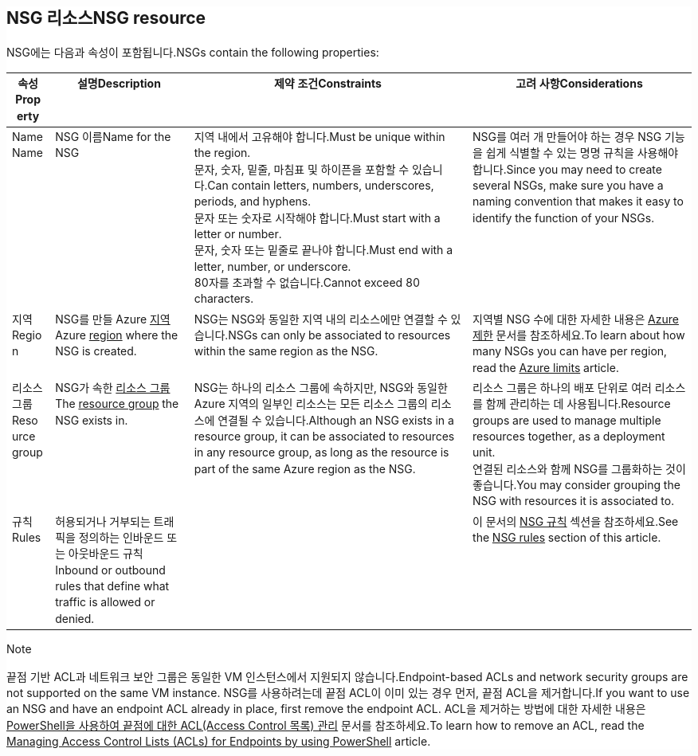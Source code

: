 ## <a name="nsg-resource"></a><span data-ttu-id="93e8d-110">NSG 리소스</span><span class="sxs-lookup"><span data-stu-id="93e8d-110">NSG resource</span></span>
<span data-ttu-id="93e8d-111">NSG에는 다음과 속성이 포함됩니다.</span><span class="sxs-lookup"><span data-stu-id="93e8d-111">NSGs contain the following properties:</span></span>

| <span data-ttu-id="93e8d-112">속성</span><span class="sxs-lookup"><span data-stu-id="93e8d-112">Property</span></span> | <span data-ttu-id="93e8d-113">설명</span><span class="sxs-lookup"><span data-stu-id="93e8d-113">Description</span></span> | <span data-ttu-id="93e8d-114">제약 조건</span><span class="sxs-lookup"><span data-stu-id="93e8d-114">Constraints</span></span> | <span data-ttu-id="93e8d-115">고려 사항</span><span class="sxs-lookup"><span data-stu-id="93e8d-115">Considerations</span></span> |
| --- | --- | --- | --- |
| <span data-ttu-id="93e8d-116">Name</span><span class="sxs-lookup"><span data-stu-id="93e8d-116">Name</span></span> |<span data-ttu-id="93e8d-117">NSG 이름</span><span class="sxs-lookup"><span data-stu-id="93e8d-117">Name for the NSG</span></span> |<span data-ttu-id="93e8d-118">지역 내에서 고유해야 합니다.</span><span class="sxs-lookup"><span data-stu-id="93e8d-118">Must be unique within the region.</span></span><br/><span data-ttu-id="93e8d-119">문자, 숫자, 밑줄, 마침표 및 하이픈을 포함할 수 있습니다.</span><span class="sxs-lookup"><span data-stu-id="93e8d-119">Can contain letters, numbers, underscores, periods, and hyphens.</span></span><br/><span data-ttu-id="93e8d-120">문자 또는 숫자로 시작해야 합니다.</span><span class="sxs-lookup"><span data-stu-id="93e8d-120">Must start with a letter or number.</span></span><br/><span data-ttu-id="93e8d-121">문자, 숫자 또는 밑줄로 끝나야 합니다.</span><span class="sxs-lookup"><span data-stu-id="93e8d-121">Must end with a letter, number, or underscore.</span></span><br/><span data-ttu-id="93e8d-122">80자를 초과할 수 없습니다.</span><span class="sxs-lookup"><span data-stu-id="93e8d-122">Cannot exceed 80 characters.</span></span> |<span data-ttu-id="93e8d-123">NSG를 여러 개 만들어야 하는 경우 NSG 기능을 쉽게 식별할 수 있는 명명 규칙을 사용해야 합니다.</span><span class="sxs-lookup"><span data-stu-id="93e8d-123">Since you may need to create several NSGs, make sure you have a naming convention that makes it easy to identify the function of your NSGs.</span></span> |
| <span data-ttu-id="93e8d-124">지역</span><span class="sxs-lookup"><span data-stu-id="93e8d-124">Region</span></span> |<span data-ttu-id="93e8d-125">NSG를 만들 Azure [지역](https://azure.microsoft.com/regions)</span><span class="sxs-lookup"><span data-stu-id="93e8d-125">Azure [region](https://azure.microsoft.com/regions) where the NSG is created.</span></span> |<span data-ttu-id="93e8d-126">NSG는 NSG와 동일한 지역 내의 리소스에만 연결할 수 있습니다.</span><span class="sxs-lookup"><span data-stu-id="93e8d-126">NSGs can only be associated to resources within the same region as the NSG.</span></span> |<span data-ttu-id="93e8d-127">지역별 NSG 수에 대한 자세한 내용은 [Azure 제한](../azure-subscription-service-limits.md#virtual-networking-limits-classic) 문서를 참조하세요.</span><span class="sxs-lookup"><span data-stu-id="93e8d-127">To learn about how many NSGs you can have per region, read the [Azure limits](../azure-subscription-service-limits.md#virtual-networking-limits-classic) article.</span></span>|
| <span data-ttu-id="93e8d-128">리소스 그룹</span><span class="sxs-lookup"><span data-stu-id="93e8d-128">Resource group</span></span> |<span data-ttu-id="93e8d-129">NSG가 속한 [리소스 그룹](../azure-resource-manager/resource-group-overview.md#resource-groups)</span><span class="sxs-lookup"><span data-stu-id="93e8d-129">The [resource group](../azure-resource-manager/resource-group-overview.md#resource-groups) the NSG exists in.</span></span> |<span data-ttu-id="93e8d-130">NSG는 하나의 리소스 그룹에 속하지만, NSG와 동일한 Azure 지역의 일부인 리소스는 모든 리소스 그룹의 리소스에 연결될 수 있습니다.</span><span class="sxs-lookup"><span data-stu-id="93e8d-130">Although an NSG exists in a resource group, it can be associated to resources in any resource group, as long as the resource is part of the same Azure region as the NSG.</span></span> |<span data-ttu-id="93e8d-131">리소스 그룹은 하나의 배포 단위로 여러 리소스를 함께 관리하는 데 사용됩니다.</span><span class="sxs-lookup"><span data-stu-id="93e8d-131">Resource groups are used to manage multiple resources together, as a deployment unit.</span></span><br/><span data-ttu-id="93e8d-132">연결된 리소스와 함께 NSG를 그룹화하는 것이 좋습니다.</span><span class="sxs-lookup"><span data-stu-id="93e8d-132">You may consider grouping the NSG with resources it is associated to.</span></span> |
| <span data-ttu-id="93e8d-133">규칙</span><span class="sxs-lookup"><span data-stu-id="93e8d-133">Rules</span></span> |<span data-ttu-id="93e8d-134">허용되거나 거부되는 트래픽을 정의하는 인바운드 또는 아웃바운드 규칙</span><span class="sxs-lookup"><span data-stu-id="93e8d-134">Inbound or outbound rules that define what traffic is allowed or denied.</span></span> | |<span data-ttu-id="93e8d-135">이 문서의 [NSG 규칙](#Nsg-rules) 섹션을 참조하세요.</span><span class="sxs-lookup"><span data-stu-id="93e8d-135">See the [NSG rules](#Nsg-rules) section of this article.</span></span> |

> [!NOTE]
> <span data-ttu-id="93e8d-136">끝점 기반 ACL과 네트워크 보안 그룹은 동일한 VM 인스턴스에서 지원되지 않습니다.</span><span class="sxs-lookup"><span data-stu-id="93e8d-136">Endpoint-based ACLs and network security groups are not supported on the same VM instance.</span></span> <span data-ttu-id="93e8d-137">NSG를 사용하려는데 끝점 ACL이 이미 있는 경우 먼저, 끝점 ACL을 제거합니다.</span><span class="sxs-lookup"><span data-stu-id="93e8d-137">If you want to use an NSG and have an endpoint ACL already in place, first remove the endpoint ACL.</span></span> <span data-ttu-id="93e8d-138">ACL을 제거하는 방법에 대한 자세한 내용은 [PowerShell을 사용하여 끝점에 대한 ACL(Access Control 목록) 관리](virtual-networks-acl-powershell.md) 문서를 참조하세요.</span><span class="sxs-lookup"><span data-stu-id="93e8d-138">To learn how to remove an ACL, read the [Managing Access Control Lists (ACLs) for Endpoints by using PowerShell](virtual-networks-acl-powershell.md) article.</span></span>
> 
